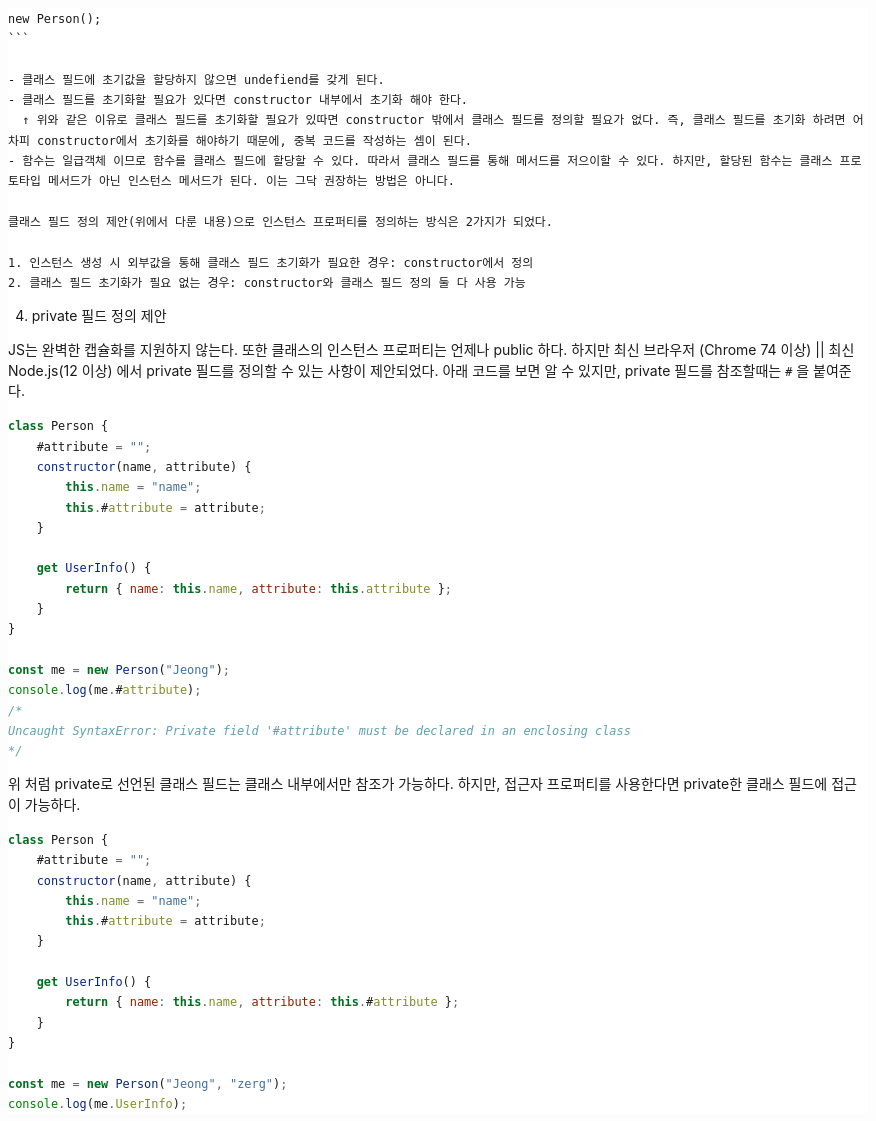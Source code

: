     new Person();
    ```

    - 클래스 필드에 초기값을 할당하지 않으면 undefiend를 갖게 된다.
    - 클래스 필드를 초기화할 필요가 있다면 constructor 내부에서 초기화 해야 한다.
      ↑ 위와 같은 이유로 클래스 필드를 초기화할 필요가 있따면 constructor 밖에서 클래스 필드를 정의할 필요가 없다. 즉, 클래스 필드를 초기화 하려면 어차피 constructor에서 초기화를 해야하기 때문에, 중복 코드를 작성하는 셈이 된다.
    - 함수는 일급객체 이므로 함수를 클래스 필드에 할당할 수 있다. 따라서 클래스 필드를 통해 메서드를 저으이할 수 있다. 하지만, 할당된 함수는 클래스 프로토타입 메서드가 아닌 인스턴스 메서드가 된다. 이는 그닥 권장하는 방법은 아니다.

    클래스 필드 정의 제안(위에서 다룬 내용)으로 인스턴스 프로퍼티를 정의하는 방식은 2가지가 되었다.

    1. 인스턴스 생성 시 외부값을 통해 클래스 필드 초기화가 필요한 경우: constructor에서 정의
    2. 클래스 필드 초기화가 필요 없는 경우: constructor와 클래스 필드 정의 둘 다 사용 가능

4. private 필드 정의 제안

JS는 완벽한 캡슐화를 지원하지 않는다. 또한 클래스의 인스턴스 프로퍼티는 언제나 public 하다. 하지만 최신 브라우저 (Chrome 74 이상) || 최신 Node.js(12 이상) 에서 private 필드를 정의할 수 있는 사항이 제안되었다. 아래 코드를 보면 알 수 있지만, private 필드를 참조할때는 `#` 을 붙여준다.

```jsx
class Person {
    #attribute = "";
    constructor(name, attribute) {
        this.name = "name";
        this.#attribute = attribute;
    }

    get UserInfo() {
        return { name: this.name, attribute: this.attribute };
    }
}

const me = new Person("Jeong");
console.log(me.#attribute);
/*
Uncaught SyntaxError: Private field '#attribute' must be declared in an enclosing class
*/
```

위 처럼 private로 선언된 클래스 필드는 클래스 내부에서만 참조가 가능하다. 하지만, 접근자 프로퍼티를 사용한다면 private한 클래스 필드에 접근이 가능하다.

```jsx
class Person {
    #attribute = "";
    constructor(name, attribute) {
        this.name = "name";
        this.#attribute = attribute;
    }

    get UserInfo() {
        return { name: this.name, attribute: this.#attribute };
    }
}

const me = new Person("Jeong", "zerg");
console.log(me.UserInfo);
```

